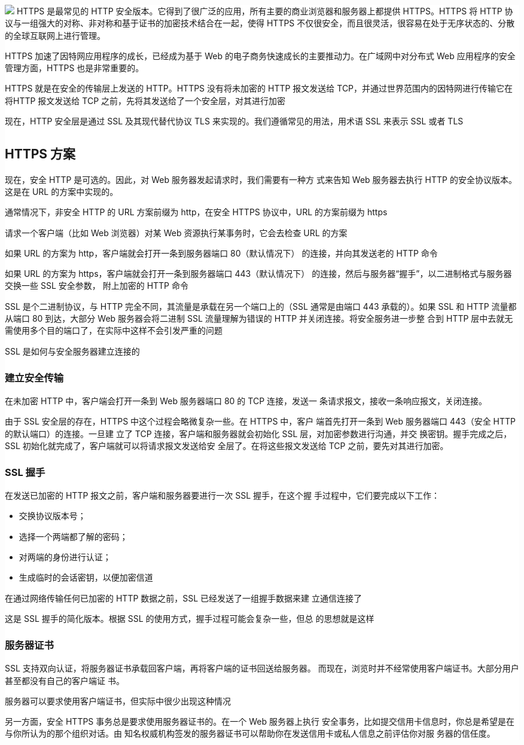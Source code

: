 ![](https://cdn.jsdelivr.net/gh/pineapple-man/blogImage@main/image/Http与Https.png)
HTTPS 是最常见的 HTTP 安全版本。它得到了很广泛的应用，所有主要的商业浏览器和服务器上都提供 HTTPS。HTTPS 将 HTTP 协议与一组强大的对称、非对称和基于证书的加密技术结合在一起，使得 HTTPS 不仅很安全，而且很灵活，很容易在处于无序状态的、分散的全球互联网上进行管理。

HTTPS 加速了因特网应用程序的成长，已经成为基于 Web 的电子商务快速成长的主要推动力。在广域网中对分布式 Web 应用程序的安全管理方面，HTTPS 也是非常重要的。

HTTPS 就是在安全的传输层上发送的 HTTP。HTTPS 没有将未加密的 HTTP 报文发送给 TCP，并通过世界范围内的因特网进行传输它在将HTTP 报文发送给 TCP 之前，先将其发送给了一个安全层，对其进行加密

现在，HTTP 安全层是通过 SSL 及其现代替代协议 TLS 来实现的。我们遵循常见的用法，用术语 SSL 来表示 SSL 或者 TLS

## HTTPS 方案

现在，安全 HTTP 是可选的。因此，对 Web 服务器发起请求时，我们需要有一种方 式来告知 Web 服务器去执行 HTTP 的安全协议版本。这是在 URL 的方案中实现的。

通常情况下，非安全 HTTP 的 URL 方案前缀为 http，在安全 HTTPS 协议中，URL 的方案前缀为 https

请求一个客户端（比如 Web 浏览器）对某 Web 资源执行某事务时，它会去检查 URL 的方案

如果 URL 的方案为 http，客户端就会打开一条到服务器端口 80（默认情况下） 的连接，并向其发送老的 HTTP 命令

如果 URL 的方案为 https，客户端就会打开一条到服务器端口 443（默认情况下） 的连接，然后与服务器“握手”，以二进制格式与服务器交换一些 SSL 安全参数， 附上加密的 HTTP 命令

SSL 是个二进制协议，与 HTTP 完全不同，其流量是承载在另一个端口上的（SSL 通常是由端口 443 承载的）。如果 SSL 和 HTTP 流量都从端口 80 到达，大部分 Web 服务器会将二进制 SSL 流量理解为错误的 HTTP 并关闭连接。将安全服务进一步整 合到 HTTP 层中去就无需使用多个目的端口了，在实际中这样不会引发严重的问题

SSL 是如何与安全服务器建立连接的

### 建立安全传输

在未加密 HTTP 中，客户端会打开一条到 Web 服务器端口 80 的 TCP 连接，发送一 条请求报文，接收一条响应报文，关闭连接。

由于 SSL 安全层的存在，HTTPS 中这个过程会略微复杂一些。在 HTTPS 中，客户 端首先打开一条到 Web 服务器端口 443（安全 HTTP 的默认端口）的连接。一旦建 立了 TCP 连接，客户端和服务器就会初始化 SSL 层，对加密参数进行沟通，并交 换密钥。握手完成之后，SSL 初始化就完成了，客户端就可以将请求报文发送给安 全层了。在将这些报文发送给 TCP 之前，要先对其进行加密。

### SSL 握手

在发送已加密的 HTTP 报文之前，客户端和服务器要进行一次 SSL 握手，在这个握 手过程中，它们要完成以下工作：

- 交换协议版本号； 

- 选择一个两端都了解的密码；
- 对两端的身份进行认证；
- 生成临时的会话密钥，以便加密信道

在通过网络传输任何已加密的 HTTP 数据之前，SSL 已经发送了一组握手数据来建 立通信连接了

这是 SSL 握手的简化版本。根据 SSL 的使用方式，握手过程可能会复杂一些，但总 的思想就是这样

### 服务器证书

SSL 支持双向认证，将服务器证书承载回客户端，再将客户端的证书回送给服务器。 而现在，浏览时并不经常使用客户端证书。大部分用户甚至都没有自己的客户端证 书。

服务器可以要求使用客户端证书，但实际中很少出现这种情况

另一方面，安全 HTTPS 事务总是要求使用服务器证书的。在一个 Web 服务器上执行 安全事务，比如提交信用卡信息时，你总是希望是在与你所认为的那个组织对话。由 知名权威机构签发的服务器证书可以帮助你在发送信用卡或私人信息之前评估你对服 务器的信任度。
